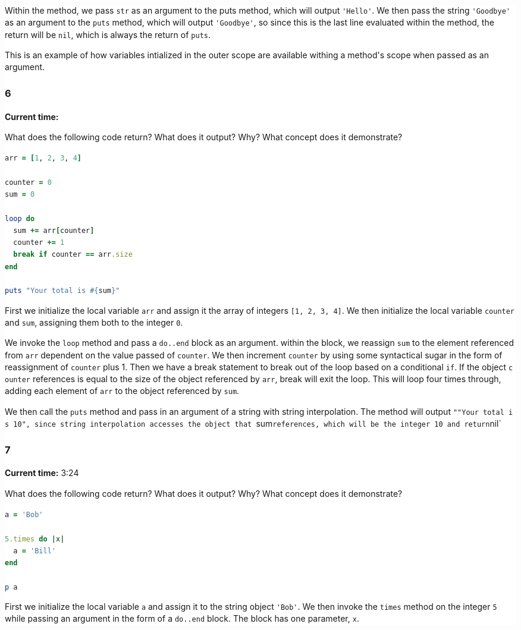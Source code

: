 Within the method, we pass `str` as an argument to the puts method, which will output `'Hello'`.
We then pass the string `'Goodbye'` as an argument to the `puts` method, which will output `'Goodbye'`, so since this is the last line evaluated within the method, the return will be `nil`, which is always the return of `puts`.

This is an example of how variables intialized in the outer scope are available withing a method's scope when passed as an argument.
### 6

**Current time:** 

What does the following code return? What does it output? Why? What concept does it demonstrate?

```ruby
arr = [1, 2, 3, 4]

counter = 0
sum = 0

loop do
  sum += arr[counter]
  counter += 1
  break if counter == arr.size
end 

puts "Your total is #{sum}"
```
First we initialize the local variable `arr` and assign it the array of integers `[1, 2, 3, 4]`. We then initialize the local variable `counter` and `sum`, assigning them both to the integer `0`.

We invoke the `loop` method and pass a `do..end` block as an argument. within the block, we reassign `sum` to the element referenced from `arr` dependent on the value passed of `counter`. We then increment `counter` by using some syntactical sugar in the form of reassignment of `counter` plus 1. Then we have a break statement to break out of the loop based on a conditional `if`. If the object `counter` references is equal to the size of the object referenced by `arr`, break will exit the loop. This will loop four times through, adding each element of `arr` to the object referenced by `sum`.

We then call the `puts` method and pass in an argument of a string with string interpolation. The method will output `""Your total is 10", since string interpolation accesses the object that `sum` references, which will be the integer 10 and return `nil`

### 7

**Current time:** 3:24

What does the following code return? What does it output? Why? What concept does it demonstrate?

```ruby
a = 'Bob'

5.times do |x|
  a = 'Bill'
end

p a
```
First we initialize the local variable `a` and assign it to the string object `'Bob'`. We then invoke the `times` method on the integer `5` while passing an argument in the form of a `do..end` block. The block has one parameter, `x`. 

